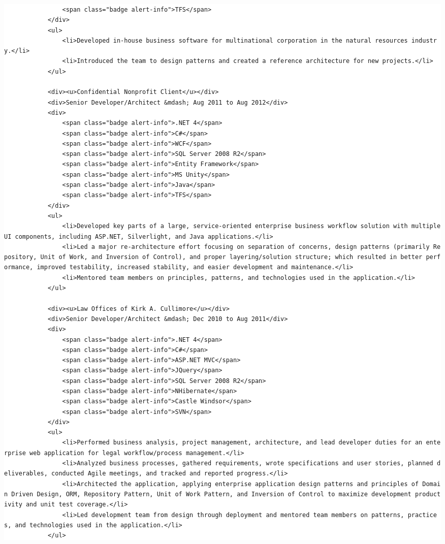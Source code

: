 					<span class="badge alert-info">TFS</span>
				</div>
				<ul>
					<li>Developed in-house business software for multinational corporation in the natural resources industry.</li>
					<li>Introduced the team to design patterns and created a reference architecture for new projects.</li>
				</ul>

				<div><u>Confidential Nonprofit Client</u></div>
				<div>Senior Developer/Architect &mdash; Aug 2011 to Aug 2012</div>
				<div>
					<span class="badge alert-info">.NET 4</span>
					<span class="badge alert-info">C#</span>
					<span class="badge alert-info">WCF</span>
					<span class="badge alert-info">SQL Server 2008 R2</span>
					<span class="badge alert-info">Entity Framework</span>
					<span class="badge alert-info">MS Unity</span>
					<span class="badge alert-info">Java</span>
					<span class="badge alert-info">TFS</span>
				</div>
				<ul>
					<li>Developed key parts of a large, service-oriented enterprise business workflow solution with multiple UI components, including ASP.NET, Silverlight, and Java applications.</li>
					<li>Led a major re-architecture effort focusing on separation of concerns, design patterns (primarily Repository, Unit of Work, and Inversion of Control), and proper layering/solution structure; which resulted in better performance, improved testability, increased stability, and easier development and maintenance.</li>
					<li>Mentored team members on principles, patterns, and technologies used in the application.</li>
				</ul>

				<div><u>Law Offices of Kirk A. Cullimore</u></div>
				<div>Senior Developer/Architect &mdash; Dec 2010 to Aug 2011</div>
				<div>
					<span class="badge alert-info">.NET 4</span>
					<span class="badge alert-info">C#</span>
					<span class="badge alert-info">ASP.NET MVC</span>
					<span class="badge alert-info">JQuery</span>
					<span class="badge alert-info">SQL Server 2008 R2</span>
					<span class="badge alert-info">NHibernate</span>
					<span class="badge alert-info">Castle Windsor</span>
					<span class="badge alert-info">SVN</span>
				</div>
				<ul>
					<li>Performed business analysis, project management, architecture, and lead developer duties for an enterprise web application for legal workflow/process management.</li>
					<li>Analyzed business processes, gathered requirements, wrote specifications and user stories, planned deliverables, conducted Agile meetings, and tracked and reported progress.</li>
					<li>Architected the application, applying enterprise application design patterns and principles of Domain Driven Design, ORM, Repository Pattern, Unit of Work Pattern, and Inversion of Control to maximize development productivity and unit test coverage.</li>
					<li>Led development team from design through deployment and mentored team members on patterns, practices, and technologies used in the application.</li>
				</ul>
